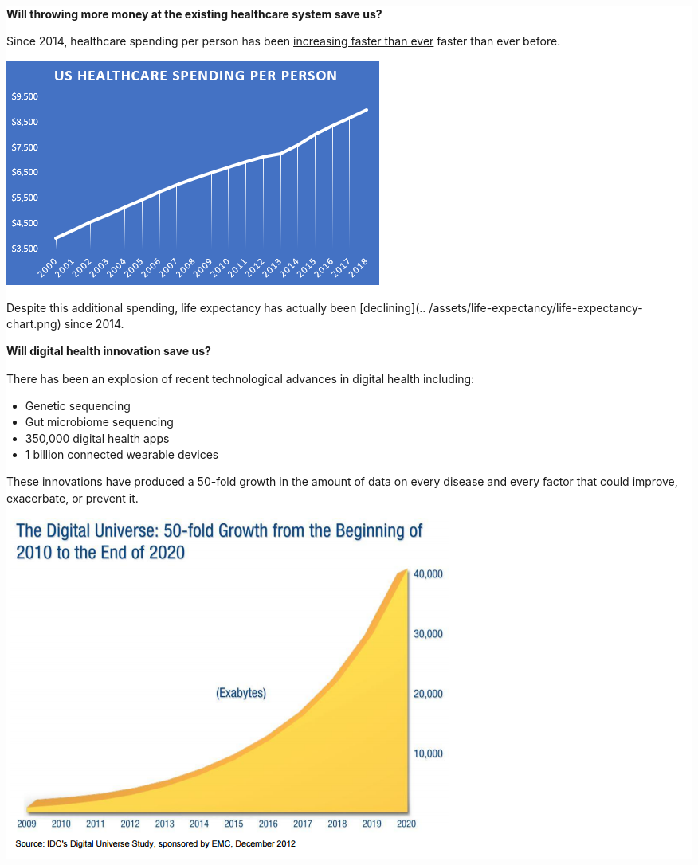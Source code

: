 **Will throwing more money at the existing healthcare system save us?**

Since 2014, healthcare spending per person has been [increasing faster than ever](https://fred.stlouisfed.org/series/HLTHSCPCHCSA) faster than ever before.

![health spending](/assets/us-healthcare-expenditure-per-person.png)

Despite this additional spending, life expectancy has actually been \[declining]\(.. /assets/life-expectancy/life-expectancy-chart.png) since 2014.

**Will digital health innovation save us?**

There has been an explosion of recent technological advances in digital health including:

* Genetic sequencing
* Gut microbiome sequencing
* [350,000](https://www2.deloitte.com/us/en/blog/health-care-blog/2021/how-digital-health-apps-are-empowering-patients.html) digital health apps
* 1 [billion](https://www.statista.com/statistics/487291/global-connected-wearable-devices/) connected wearable devices

These innovations have produced a [50-fold](https://www.weforum.org/agenda/2015/10/who-should-own-our-health-data/) growth in the amount of data on every disease and every factor that could improve, exacerbate, or prevent it.

![chart](/assets/growth-in-health-data-chart.png)
